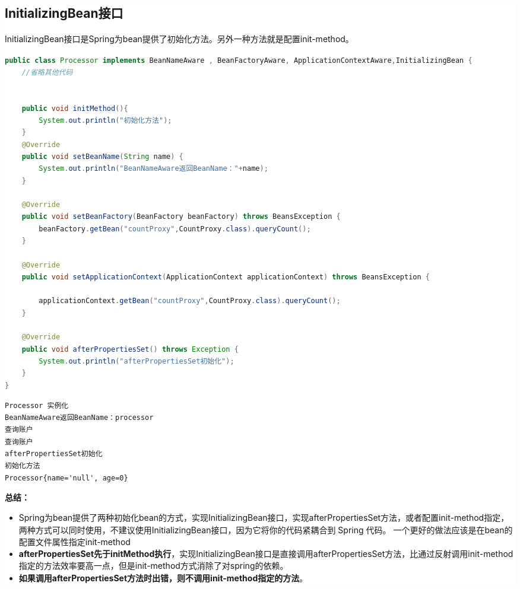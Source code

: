 ## InitializingBean接口

InitializingBean接口是Spring为bean提供了初始化方法。另外一种方法就是配置init-method。

```java
public class Processor implements BeanNameAware , BeanFactoryAware, ApplicationContextAware,InitializingBean {
	//省略其他代码
    
    
    public void initMethod(){
		System.out.println("初始化方法");
	}
	@Override
	public void setBeanName(String name) {
		System.out.println("BeanNameAware返回BeanName："+name);
	}

	@Override
	public void setBeanFactory(BeanFactory beanFactory) throws BeansException {
		beanFactory.getBean("countProxy",CountProxy.class).queryCount();
	}

	@Override
	public void setApplicationContext(ApplicationContext applicationContext) throws BeansException {

		applicationContext.getBean("countProxy",CountProxy.class).queryCount();
	}

	@Override
	public void afterPropertiesSet() throws Exception {
		System.out.println("afterPropertiesSet初始化");
	}
}

```

```
Processor 实例化
BeanNameAware返回BeanName：processor
查询账户
查询账户
afterPropertiesSet初始化
初始化方法
Processor{name='null', age=0}
```

**总结：**

- Spring为bean提供了两种初始化bean的方式，实现InitializingBean接口，实现afterPropertiesSet方法，或者配置init-method指定，两种方式可以同时使用，不建议使用InitializingBean接口，因为它将你的代码紧耦合到 Spring 代码。 一个更好的做法应该是在bean的配置文件属性指定init-method
- **afterPropertiesSet先于initMethod执行**，实现InitializingBean接口是直接调用afterPropertiesSet方法，比通过反射调用init-method指定的方法效率要高一点，但是init-method方式消除了对spring的依赖。
- **如果调用afterPropertiesSet方法时出错，则不调用init-method指定的方法**。
